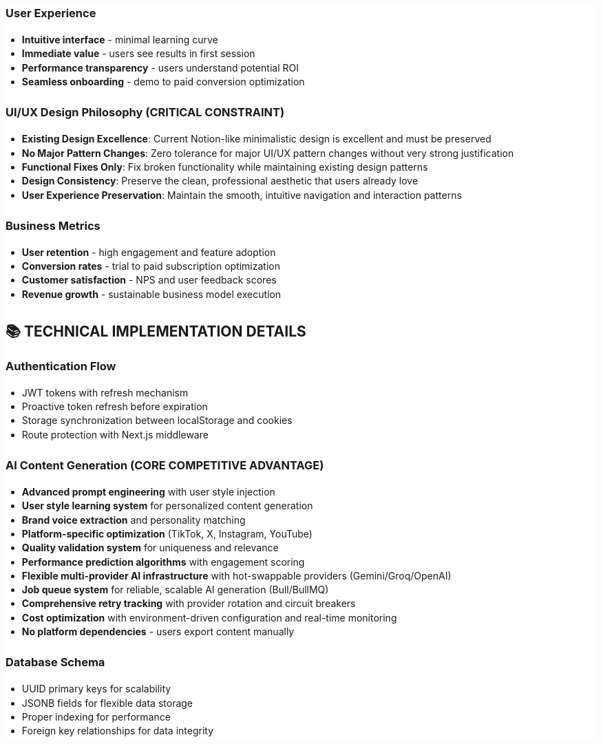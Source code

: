### **User Experience**
- **Intuitive interface** - minimal learning curve
- **Immediate value** - users see results in first session
- **Performance transparency** - users understand potential ROI
- **Seamless onboarding** - demo to paid conversion optimization

### **UI/UX Design Philosophy (CRITICAL CONSTRAINT)**
- **Existing Design Excellence**: Current Notion-like minimalistic design is excellent and must be preserved
- **No Major Pattern Changes**: Zero tolerance for major UI/UX pattern changes without very strong justification
- **Functional Fixes Only**: Fix broken functionality while maintaining existing design patterns
- **Design Consistency**: Preserve the clean, professional aesthetic that users already love
- **User Experience Preservation**: Maintain the smooth, intuitive navigation and interaction patterns

### **Business Metrics**
- **User retention** - high engagement and feature adoption
- **Conversion rates** - trial to paid subscription optimization
- **Customer satisfaction** - NPS and user feedback scores
- **Revenue growth** - sustainable business model execution

## **📚 TECHNICAL IMPLEMENTATION DETAILS**

### **Authentication Flow**
- JWT tokens with refresh mechanism
- Proactive token refresh before expiration
- Storage synchronization between localStorage and cookies
- Route protection with Next.js middleware

### **AI Content Generation (CORE COMPETITIVE ADVANTAGE)**
- **Advanced prompt engineering** with user style injection
- **User style learning system** for personalized content generation
- **Brand voice extraction** and personality matching
- **Platform-specific optimization** (TikTok, X, Instagram, YouTube)
- **Quality validation system** for uniqueness and relevance
- **Performance prediction algorithms** with engagement scoring
- **Flexible multi-provider AI infrastructure** with hot-swappable providers (Gemini/Groq/OpenAI)
- **Job queue system** for reliable, scalable AI generation (Bull/BullMQ)
- **Comprehensive retry tracking** with provider rotation and circuit breakers
- **Cost optimization** with environment-driven configuration and real-time monitoring
- **No platform dependencies** - users export content manually

### **Database Schema**
- UUID primary keys for scalability
- JSONB fields for flexible data storage
- Proper indexing for performance
- Foreign key relationships for data integrity
